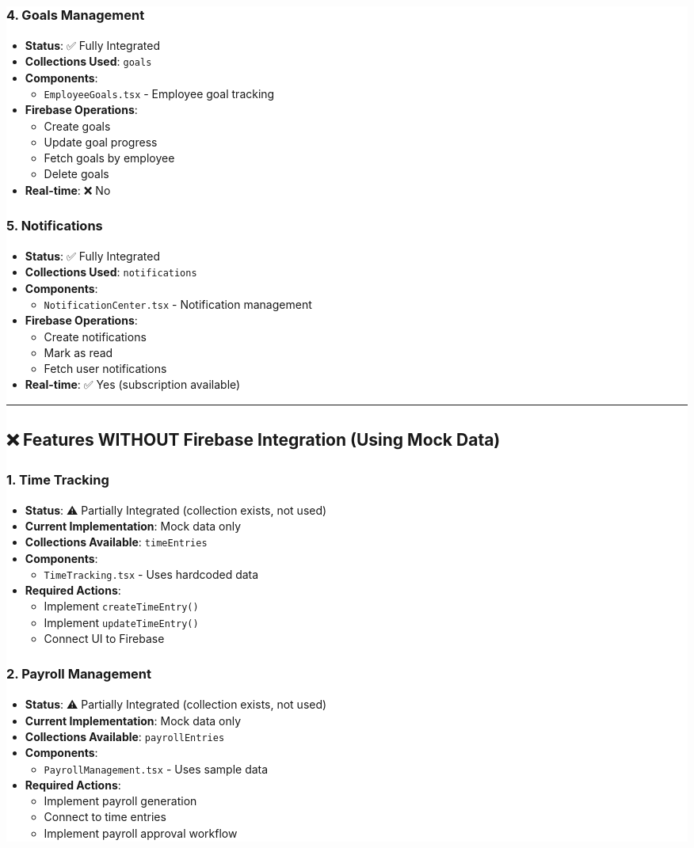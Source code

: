 ### 4. **Goals Management**
- **Status**: ✅ Fully Integrated
- **Collections Used**: `goals`
- **Components**:
  - `EmployeeGoals.tsx` - Employee goal tracking
- **Firebase Operations**:
  - Create goals
  - Update goal progress
  - Fetch goals by employee
  - Delete goals
- **Real-time**: ❌ No

### 5. **Notifications**
- **Status**: ✅ Fully Integrated
- **Collections Used**: `notifications`
- **Components**:
  - `NotificationCenter.tsx` - Notification management
- **Firebase Operations**:
  - Create notifications
  - Mark as read
  - Fetch user notifications
- **Real-time**: ✅ Yes (subscription available)

---

## ❌ **Features WITHOUT Firebase Integration (Using Mock Data)**

### 1. **Time Tracking**
- **Status**: ⚠️ Partially Integrated (collection exists, not used)
- **Current Implementation**: Mock data only
- **Collections Available**: `timeEntries`
- **Components**:
  - `TimeTracking.tsx` - Uses hardcoded data
- **Required Actions**:
  - Implement `createTimeEntry()`
  - Implement `updateTimeEntry()`
  - Connect UI to Firebase

### 2. **Payroll Management**
- **Status**: ⚠️ Partially Integrated (collection exists, not used)
- **Current Implementation**: Mock data only
- **Collections Available**: `payrollEntries`
- **Components**:
  - `PayrollManagement.tsx` - Uses sample data
- **Required Actions**:
  - Implement payroll generation
  - Connect to time entries
  - Implement payroll approval workflow
